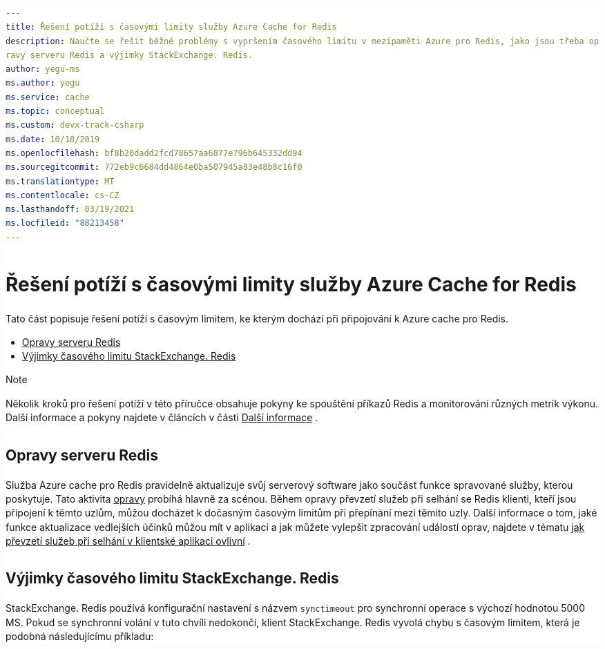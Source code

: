 ```yaml
---
title: Řešení potíží s časovými limity služby Azure Cache for Redis
description: Naučte se řešit běžné problémy s vypršením časového limitu v mezipaměti Azure pro Redis, jako jsou třeba opravy serveru Redis a výjimky StackExchange. Redis.
author: yegu-ms
ms.author: yegu
ms.service: cache
ms.topic: conceptual
ms.custom: devx-track-csharp
ms.date: 10/18/2019
ms.openlocfilehash: bf8b20dadd2fcd78657aa6877e796b645332dd94
ms.sourcegitcommit: 772eb9c6684dd4864e0ba507945a83e48b8c16f0
ms.translationtype: MT
ms.contentlocale: cs-CZ
ms.lasthandoff: 03/19/2021
ms.locfileid: "88213458"
---
```

# <a name="troubleshoot-azure-cache-for-redis-timeouts"></a>Řešení potíží s časovými limity služby Azure Cache for Redis

Tato část popisuje řešení potíží s časovým limitem, ke kterým dochází při připojování k Azure cache pro Redis.

- [Opravy serveru Redis](#redis-server-patching)
- [Výjimky časového limitu StackExchange. Redis](#stackexchangeredis-timeout-exceptions)

> [!NOTE]
> Několik kroků pro řešení potíží v této příručce obsahuje pokyny ke spouštění příkazů Redis a monitorování různých metrik výkonu. Další informace a pokyny najdete v článcích v části [Další informace](#additional-information) .
>

## <a name="redis-server-patching"></a>Opravy serveru Redis

Služba Azure cache pro Redis pravidelně aktualizuje svůj serverový software jako součást funkce spravované služby, kterou poskytuje. Tato aktivita [opravy](cache-failover.md) probíhá hlavně za scénou. Během opravy převzetí služeb při selhání se Redis klienti, kteří jsou připojení k těmto uzlům, můžou docházet k dočasným časovým limitům při přepínání mezi těmito uzly. Další informace o tom, jaké funkce aktualizace vedlejších účinků můžou mít v aplikaci a jak můžete vylepšit zpracování událostí oprav, najdete v tématu [jak převzetí služeb při selhání v klientské aplikaci ovlivní](cache-failover.md#how-does-a-failover-affect-my-client-application) .

## <a name="stackexchangeredis-timeout-exceptions"></a>Výjimky časového limitu StackExchange. Redis

StackExchange. Redis používá konfigurační nastavení s názvem `synctimeout` pro synchronní operace s výchozí hodnotou 5000 MS. Pokud se synchronní volání v tuto chvíli nedokončí, klient StackExchange. Redis vyvolá chybu s časovým limitem, která je podobná následujícímu příkladu:
